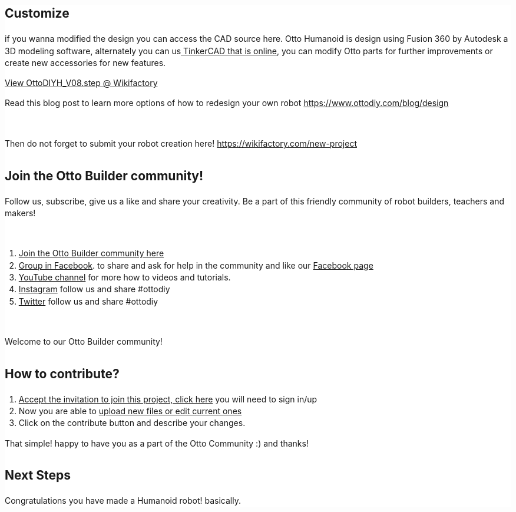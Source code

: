 



## Customize

if you wanna modified the design you can access the CAD source here. Otto Humanoid is design using Fusion 360 by Autodesk a 3D modeling  software, alternately you can us[ TinkerCAD that is online](https://www.tinkercad.com/things/eKE8xvKV8XY-otto-diy-humanoid), you can modify Otto parts for further improvements or create new accessories for new features.

[View OttoDIYH_V08.step @ Wikifactory](https://wikifactory.com/+OttoDIY/humanoid/file/CAD/OttoDIYH_V08.step)

Read this blog post to learn more options of how to redesign your own robot https://www.ottodiy.com/blog/design

​

Then do not forget to submit your robot creation here! https://wikifactory.com/new-project

## Join the Otto Builder community!


Follow us, subscribe, give us a like and share your creativity. Be a part of this friendly community of robot builders, teachers and makers!

​

1. [Join the Otto Builder community here](https://builders.ottodiy.com/)
2. [Group in Facebook](https://www.facebook.com/groups/ottodiy/). to share and ask for help in the community and like our [Facebook page](https://www.facebook.com/ottodiy/)
3. [YouTube channel](https://www.youtube.com/c/ottodiy?sub_confirmation=1) for more how to videos and tutorials.
4. [Instagram](https://www.instagram.com/ottodiy/) follow us and share \#ottodiy
5. [Twitter](https://twitter.com/ottodiy) follow us and share \#ottodiy

​

Welcome to our Otto Builder community!


## How to contribute?


1. [Accept the invitation to join this project, click here](https://wikifactory.com/invite/SW52aXRlTGluazoyMTI/BuYWydOnlqw1Dug-SV0ZeUuL_qwU3q2QojIdqiGokfI) you will need to sign in/up
2. Now you are able to [upload new files or edit current ones](https://wikifactory.com/+OttoDIY/humanoid/files)
3. Click on the contribute button and describe your changes.

That simple! happy to have you as a part of the Otto Community :\) and thanks!


## Next Steps


Congratulations you have made a Humanoid robot! basically.
